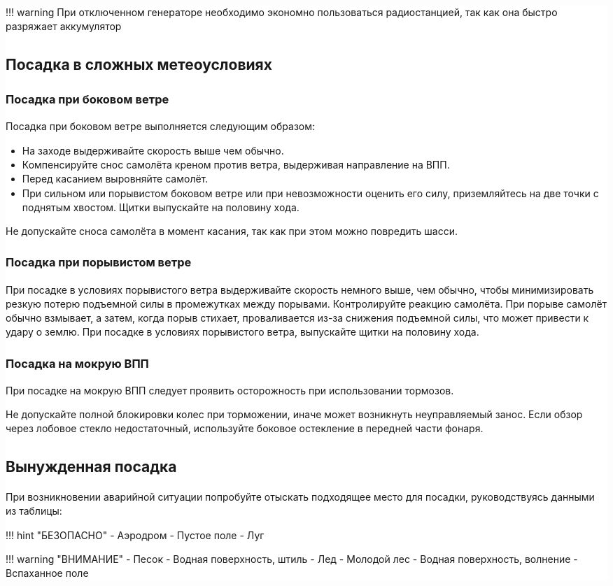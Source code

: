 !!! warning
    При отключенном генераторе необходимо экономно пользоваться радиостанцией, так как она быстро разряжает аккумулятор

## Посадка в сложных метеоусловиях

### Посадка при боковом ветре

Посадка при боковом ветре выполняется следующим образом:

-   На заходе выдерживайте скорость выше чем обычно.
-   Компенсируйте снос самолёта креном против ветра, выдерживая направление на ВПП.
-   Перед касанием выровняйте самолёт.
-   При сильном или порывистом боковом ветре или при невозможности оценить его силу, приземляйтесь на две точки с поднятым хвостом. Щитки выпускайте на половину хода.

Не допускайте сноса самолёта в момент касания, так как при этом можно повредить шасси.

### Посадка при порывистом ветре

При посадке в условиях порывистого ветра выдерживайте скорость немного выше, чем обычно,
чтобы минимизировать резкую потерю подъемной силы в промежутках между порывами.
Контролируйте реакцию самолёта. При порыве самолёт обычно взмывает, а затем, когда порыв
стихает, проваливается из-за снижения подъемной силы, что может привести к удару о землю.
При посадке в условиях порывистого ветра, выпускайте щитки на половину хода.

### Посадка на мокрую ВПП

При посадке на мокрую ВПП следует проявить осторожность при использовании тормозов.

Не допускайте полной блокировки колес при торможении, иначе может возникнуть
неуправляемый занос.
Если обзор через лобовое стекло недостаточный, используйте боковое остекление в передней
части фонаря.

## Вынужденная посадка

При возникновении аварийной ситуации попробуйте отыскать подходящее место для посадки,
руководствуясь данными из таблицы:


!!! hint "БЕЗОПАСНО"
    - Аэродром
    - Пустое поле
    - Луг

!!! warning "ВНИМАНИЕ"
    - Песок
    - Водная поверхность, штиль
    - Лед
    - Молодой лес
    - Водная поверхность, волнение
    - Вспаханное поле
